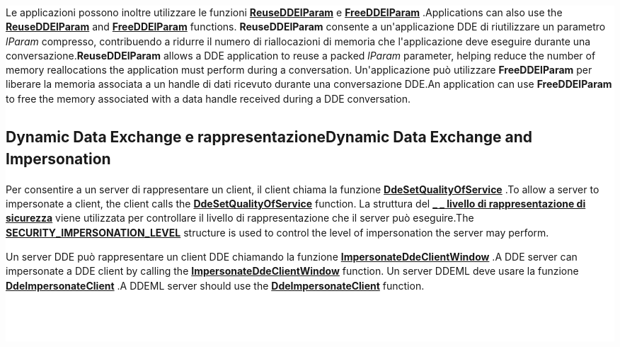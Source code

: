 <span data-ttu-id="edeff-325">Le applicazioni possono inoltre utilizzare le funzioni [**ReuseDDElParam**](/windows/desktop/api/Dde/nf-dde-reuseddelparam) e [**FreeDDElParam**](/windows/desktop/api/Dde/nf-dde-freeddelparam) .</span><span class="sxs-lookup"><span data-stu-id="edeff-325">Applications can also use the [**ReuseDDElParam**](/windows/desktop/api/Dde/nf-dde-reuseddelparam) and [**FreeDDElParam**](/windows/desktop/api/Dde/nf-dde-freeddelparam) functions.</span></span> <span data-ttu-id="edeff-326">**ReuseDDElParam** consente a un'applicazione DDE di riutilizzare un parametro *lParam* compresso, contribuendo a ridurre il numero di riallocazioni di memoria che l'applicazione deve eseguire durante una conversazione.</span><span class="sxs-lookup"><span data-stu-id="edeff-326">**ReuseDDElParam** allows a DDE application to reuse a packed *lParam* parameter, helping reduce the number of memory reallocations the application must perform during a conversation.</span></span> <span data-ttu-id="edeff-327">Un'applicazione può utilizzare **FreeDDElParam** per liberare la memoria associata a un handle di dati ricevuto durante una conversazione DDE.</span><span class="sxs-lookup"><span data-stu-id="edeff-327">An application can use **FreeDDElParam** to free the memory associated with a data handle received during a DDE conversation.</span></span>

## <a name="dynamic-data-exchange-and-impersonation"></a><span data-ttu-id="edeff-328">Dynamic Data Exchange e rappresentazione</span><span class="sxs-lookup"><span data-stu-id="edeff-328">Dynamic Data Exchange and Impersonation</span></span>

<span data-ttu-id="edeff-329">Per consentire a un server di rappresentare un client, il client chiama la funzione [**DdeSetQualityOfService**](/windows/desktop/api/Dde/nf-dde-ddesetqualityofservice) .</span><span class="sxs-lookup"><span data-stu-id="edeff-329">To allow a server to impersonate a client, the client calls the [**DdeSetQualityOfService**](/windows/desktop/api/Dde/nf-dde-ddesetqualityofservice) function.</span></span> <span data-ttu-id="edeff-330">La struttura del [**\_ \_ livello di rappresentazione di sicurezza**](/windows/win32/api/winnt/ne-winnt-security_impersonation_level) viene utilizzata per controllare il livello di rappresentazione che il server può eseguire.</span><span class="sxs-lookup"><span data-stu-id="edeff-330">The [**SECURITY\_IMPERSONATION\_LEVEL**](/windows/win32/api/winnt/ne-winnt-security_impersonation_level) structure is used to control the level of impersonation the server may perform.</span></span>

<span data-ttu-id="edeff-331">Un server DDE può rappresentare un client DDE chiamando la funzione [**ImpersonateDdeClientWindow**](/windows/desktop/api/Dde/nf-dde-impersonateddeclientwindow) .</span><span class="sxs-lookup"><span data-stu-id="edeff-331">A DDE server can impersonate a DDE client by calling the [**ImpersonateDdeClientWindow**](/windows/desktop/api/Dde/nf-dde-impersonateddeclientwindow) function.</span></span> <span data-ttu-id="edeff-332">Un server DDEML deve usare la funzione [**DdeImpersonateClient**](/windows/desktop/api/Ddeml/nf-ddeml-ddeimpersonateclient) .</span><span class="sxs-lookup"><span data-stu-id="edeff-332">A DDEML server should use the [**DdeImpersonateClient**](/windows/desktop/api/Ddeml/nf-ddeml-ddeimpersonateclient) function.</span></span>

 

 